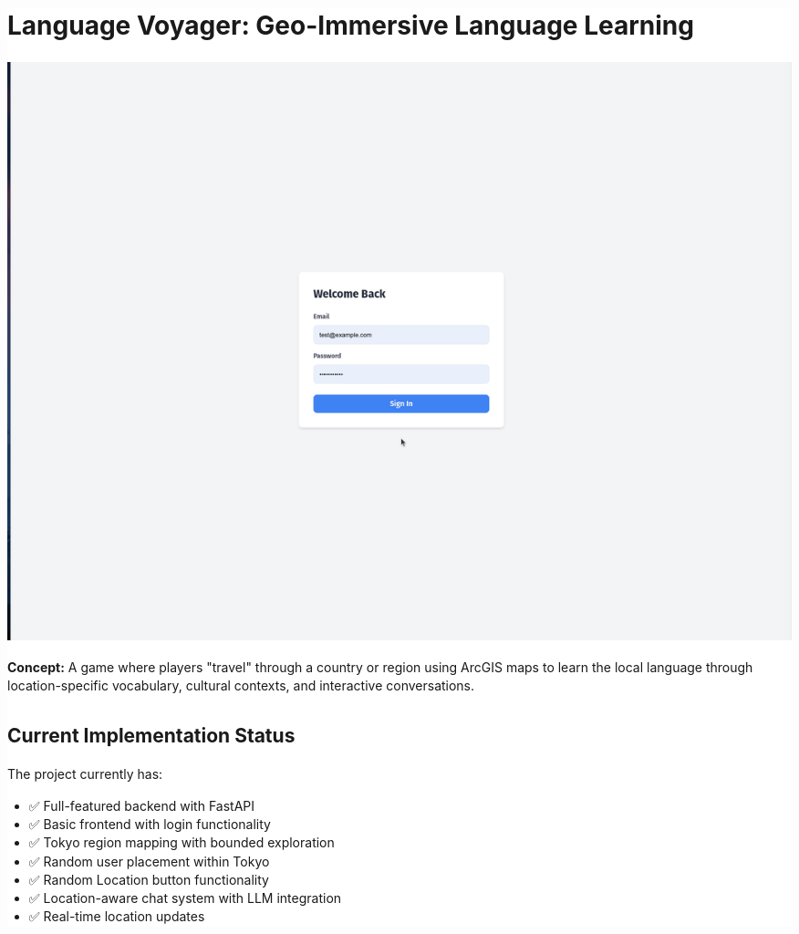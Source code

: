 # Language Voyager: Geo-Immersive Language Learning

![Project Demo](screenshots/Demo.gif)

**Concept:** A game where players "travel" through a country or region using ArcGIS maps to learn the local language through location-specific vocabulary, cultural contexts, and interactive conversations.

## Current Implementation Status

The project currently has:
- ✅ Full-featured backend with FastAPI
- ✅ Basic frontend with login functionality
- ✅ Tokyo region mapping with bounded exploration
- ✅ Random user placement within Tokyo
- ✅ Random Location button functionality
- ✅ Location-aware chat system with LLM integration
- ✅ Real-time location updates
